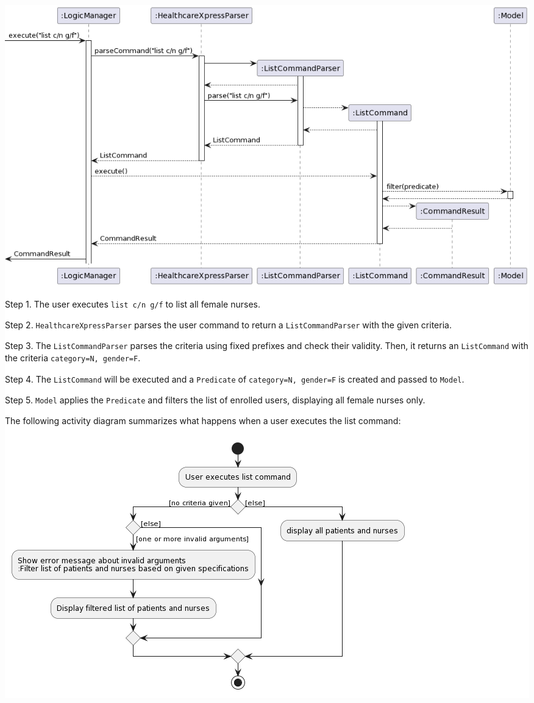![ListSequenceDiagram](images/ListSequenceDiagram.png)

Step 1. The user executes `list c/n g/f` to list all female nurses.

Step 2. `HealthcareXpressParser` parses the user command to return a `ListCommandParser` with the given criteria.

Step 3. The `ListCommandParser` parses the criteria using fixed prefixes and check their validity. Then, it returns an `ListCommand` with the criteria `category=N, gender=F`.

Step 4. The `ListCommand` will be executed and a `Predicate` of `category=N, gender=F` is created and passed to `Model`.

Step 5. `Model` applies the `Predicate` and filters the list of enrolled users, displaying all female nurses only.

The following activity diagram summarizes what happens when a user executes the list command:

![ListActivityDiagram](images/ListActivityDiagram.png)
